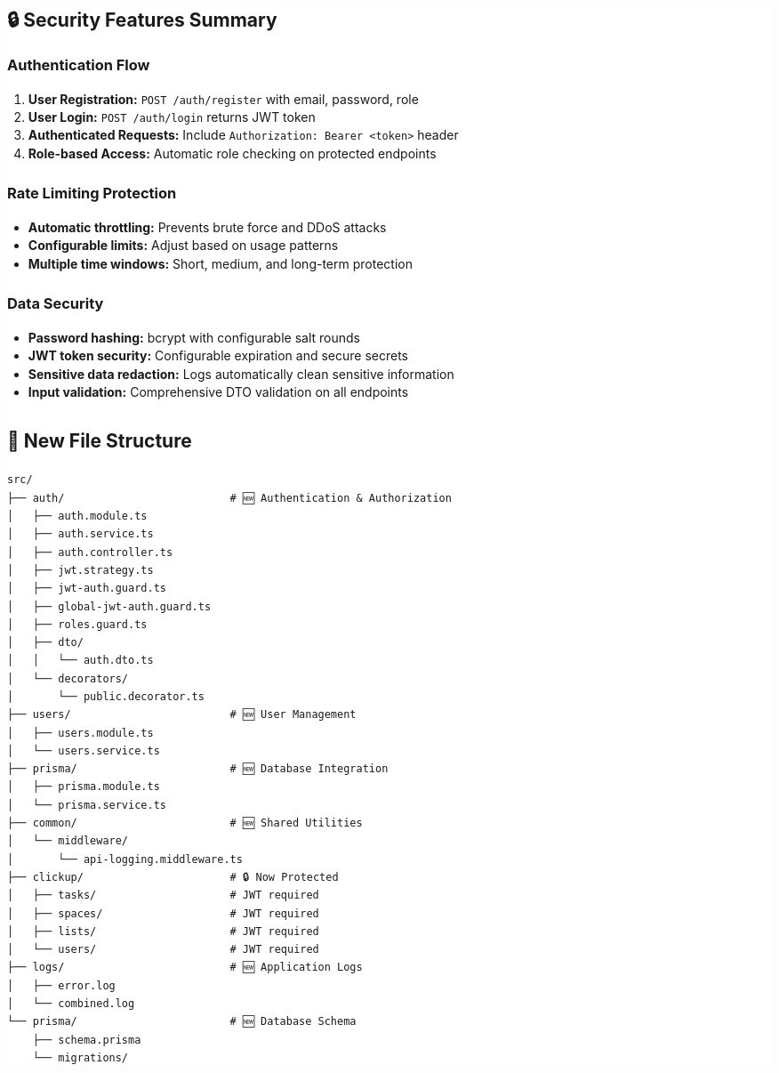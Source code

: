 ## 🔒 Security Features Summary

### Authentication Flow
1. **User Registration:** `POST /auth/register` with email, password, role
2. **User Login:** `POST /auth/login` returns JWT token
3. **Authenticated Requests:** Include `Authorization: Bearer <token>` header
4. **Role-based Access:** Automatic role checking on protected endpoints

### Rate Limiting Protection  
- **Automatic throttling:** Prevents brute force and DDoS attacks
- **Configurable limits:** Adjust based on usage patterns
- **Multiple time windows:** Short, medium, and long-term protection

### Data Security
- **Password hashing:** bcrypt with configurable salt rounds
- **JWT token security:** Configurable expiration and secure secrets
- **Sensitive data redaction:** Logs automatically clean sensitive information
- **Input validation:** Comprehensive DTO validation on all endpoints

## 📁 New File Structure

```
src/
├── auth/                          # 🆕 Authentication & Authorization
│   ├── auth.module.ts
│   ├── auth.service.ts
│   ├── auth.controller.ts
│   ├── jwt.strategy.ts
│   ├── jwt-auth.guard.ts
│   ├── global-jwt-auth.guard.ts
│   ├── roles.guard.ts
│   ├── dto/
│   │   └── auth.dto.ts
│   └── decorators/
│       └── public.decorator.ts
├── users/                         # 🆕 User Management
│   ├── users.module.ts
│   └── users.service.ts
├── prisma/                        # 🆕 Database Integration
│   ├── prisma.module.ts
│   └── prisma.service.ts
├── common/                        # 🆕 Shared Utilities
│   └── middleware/
│       └── api-logging.middleware.ts
├── clickup/                       # 🔒 Now Protected
│   ├── tasks/                     # JWT required
│   ├── spaces/                    # JWT required  
│   ├── lists/                     # JWT required
│   └── users/                     # JWT required
├── logs/                          # 🆕 Application Logs
│   ├── error.log
│   └── combined.log
└── prisma/                        # 🆕 Database Schema
    ├── schema.prisma
    └── migrations/
```

